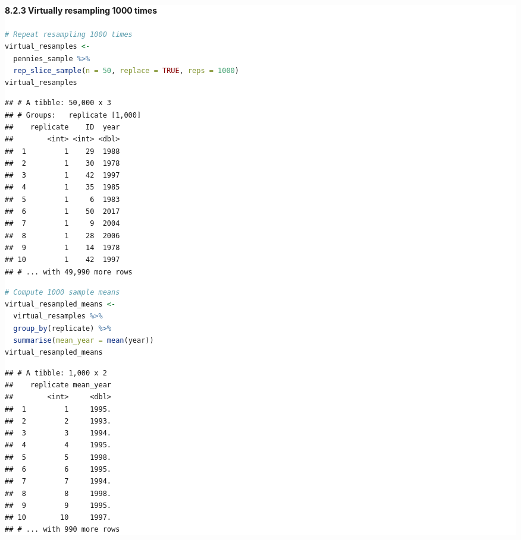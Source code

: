 #### 8.2.3 Virtually resampling 1000 times


```r
# Repeat resampling 1000 times
virtual_resamples <-
  pennies_sample %>% 
  rep_slice_sample(n = 50, replace = TRUE, reps = 1000)
virtual_resamples
```

```
## # A tibble: 50,000 x 3
## # Groups:   replicate [1,000]
##    replicate    ID  year
##        <int> <int> <dbl>
##  1         1    29  1988
##  2         1    30  1978
##  3         1    42  1997
##  4         1    35  1985
##  5         1     6  1983
##  6         1    50  2017
##  7         1     9  2004
##  8         1    28  2006
##  9         1    14  1978
## 10         1    42  1997
## # ... with 49,990 more rows
```


```r
# Compute 1000 sample means
virtual_resampled_means <-
  virtual_resamples %>% 
  group_by(replicate) %>% 
  summarise(mean_year = mean(year))
virtual_resampled_means
```

```
## # A tibble: 1,000 x 2
##    replicate mean_year
##        <int>     <dbl>
##  1         1     1995.
##  2         2     1993.
##  3         3     1994.
##  4         4     1995.
##  5         5     1998.
##  6         6     1995.
##  7         7     1994.
##  8         8     1998.
##  9         9     1995.
## 10        10     1997.
## # ... with 990 more rows
```

